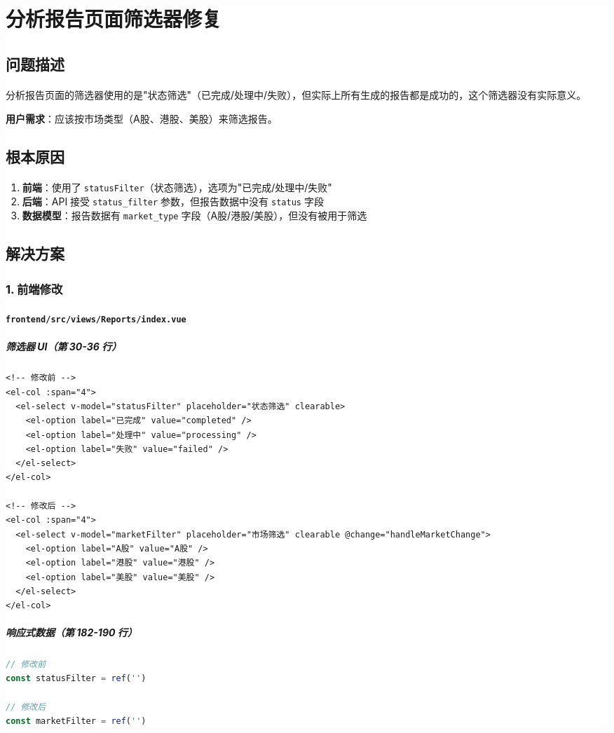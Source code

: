 # 分析报告页面筛选器修复

## 问题描述

分析报告页面的筛选器使用的是"状态筛选"（已完成/处理中/失败），但实际上所有生成的报告都是成功的，这个筛选器没有实际意义。

**用户需求**：应该按市场类型（A股、港股、美股）来筛选报告。

## 根本原因

1. **前端**：使用了 `statusFilter`（状态筛选），选项为"已完成/处理中/失败"
2. **后端**：API 接受 `status_filter` 参数，但报告数据中没有 `status` 字段
3. **数据模型**：报告数据有 `market_type` 字段（A股/港股/美股），但没有被用于筛选

## 解决方案

### 1. 前端修改

#### `frontend/src/views/Reports/index.vue`

##### 筛选器 UI（第 30-36 行）

```vue
<!-- 修改前 -->
<el-col :span="4">
  <el-select v-model="statusFilter" placeholder="状态筛选" clearable>
    <el-option label="已完成" value="completed" />
    <el-option label="处理中" value="processing" />
    <el-option label="失败" value="failed" />
  </el-select>
</el-col>

<!-- 修改后 -->
<el-col :span="4">
  <el-select v-model="marketFilter" placeholder="市场筛选" clearable @change="handleMarketChange">
    <el-option label="A股" value="A股" />
    <el-option label="港股" value="港股" />
    <el-option label="美股" value="美股" />
  </el-select>
</el-col>
```

##### 响应式数据（第 182-190 行）

```typescript
// 修改前
const statusFilter = ref('')

// 修改后
const marketFilter = ref('')
```
